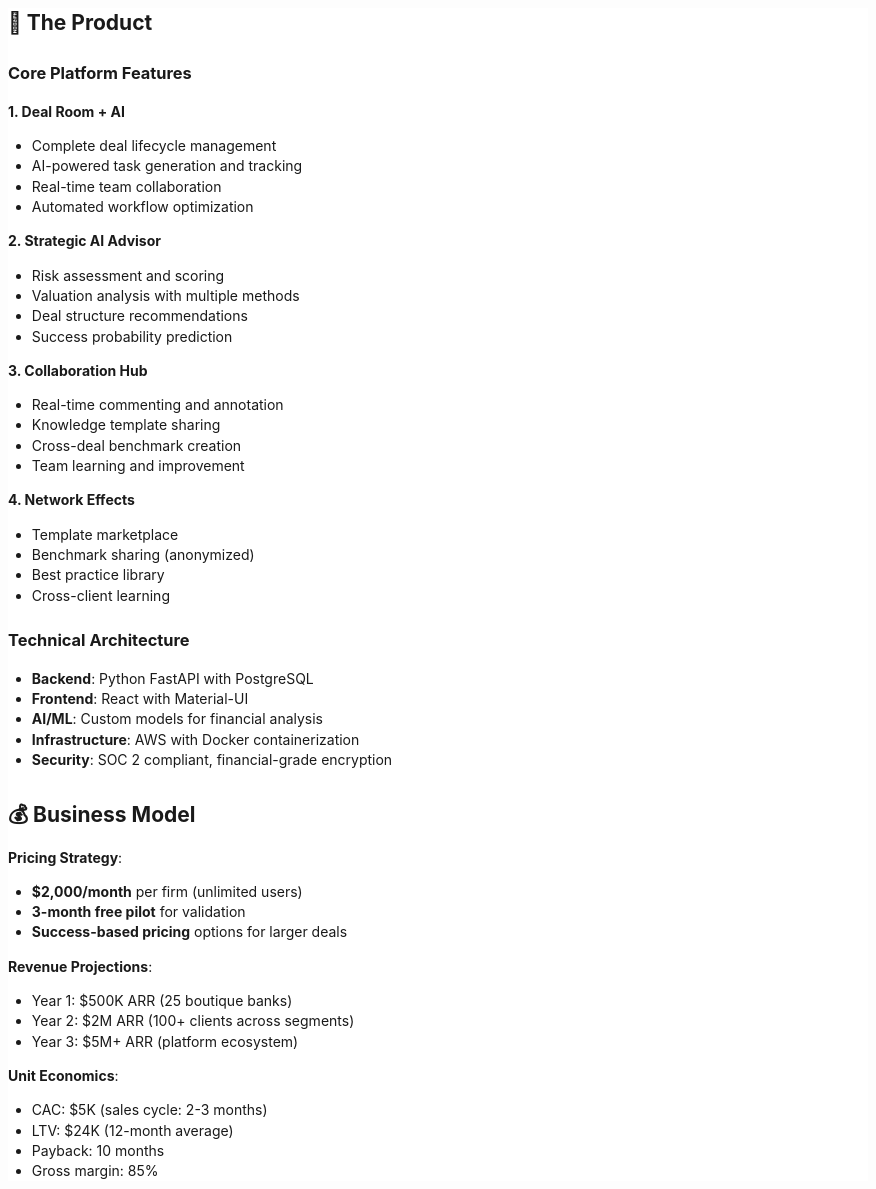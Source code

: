 ## 🚀 The Product

### Core Platform Features

**1. Deal Room + AI**
- Complete deal lifecycle management
- AI-powered task generation and tracking
- Real-time team collaboration
- Automated workflow optimization

**2. Strategic AI Advisor**
- Risk assessment and scoring
- Valuation analysis with multiple methods
- Deal structure recommendations
- Success probability prediction

**3. Collaboration Hub**
- Real-time commenting and annotation
- Knowledge template sharing
- Cross-deal benchmark creation
- Team learning and improvement

**4. Network Effects**
- Template marketplace
- Benchmark sharing (anonymized)
- Best practice library
- Cross-client learning

### Technical Architecture
- **Backend**: Python FastAPI with PostgreSQL
- **Frontend**: React with Material-UI
- **AI/ML**: Custom models for financial analysis
- **Infrastructure**: AWS with Docker containerization
- **Security**: SOC 2 compliant, financial-grade encryption

## 💰 Business Model

**Pricing Strategy**:
- **$2,000/month** per firm (unlimited users)
- **3-month free pilot** for validation
- **Success-based pricing** options for larger deals

**Revenue Projections**:
- Year 1: $500K ARR (25 boutique banks)
- Year 2: $2M ARR (100+ clients across segments)
- Year 3: $5M+ ARR (platform ecosystem)

**Unit Economics**:
- CAC: $5K (sales cycle: 2-3 months)
- LTV: $24K (12-month average)
- Payback: 10 months
- Gross margin: 85%
